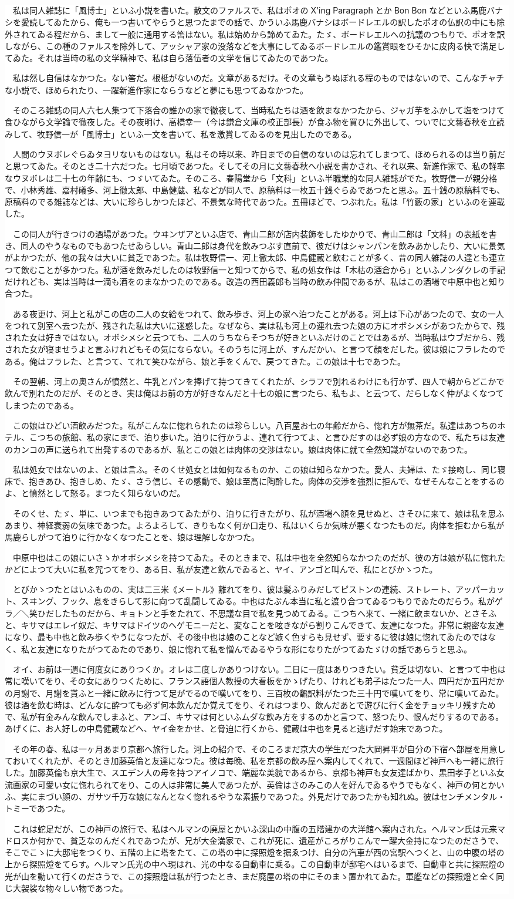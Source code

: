 　私は同人雑誌に「風博士」といふ小説を書いた。散文のファルスで、私はポオの X'ing Paragraph とか Bon Bon などといふ馬鹿バナシを愛読してゐたから、俺も一つ書いてやらうと思つたまでの話で、かういふ馬鹿バナシはボードレエルの訳したポオの仏訳の中にも除外されてゐる程だから、まして一般に通用する筈はない。私は始めから諦めてゐた。たゞ、ボードレエルへの抗議のつもりで、ポオを訳しながら、この種のファルスを除外して、アッシャア家の没落などを大事にしてゐるボードレエルの鑑賞眼をひそかに皮肉る快で満足してゐた。それは当時の私の文学精神で、私は自ら落伍者の文学を信じてゐたのであつた。

　私は然し自信はなかつた。ない筈だ。根柢がないのだ。文章があるだけ。その文章もうぬぼれる程のものではないので、こんなチャチな小説で、ほめられたり、一躍新進作家にならうなどと夢にも思つてゐなかつた。

　そのころ雑誌の同人六七人集つて下落合の誰かの家で徹夜して、当時私たちは酒を飲まなかつたから、ジャガ芋をふかして塩をつけて食ひながら文学論で徹夜した。その夜明け、高橋幸一（今は鎌倉文庫の校正部長）が食ふ物を買ひに外出して、ついでに文藝春秋を立読みして、牧野信一が「風博士」といふ一文を書いて、私を激賞してゐるのを見出したのである。

　人間のウヌボレぐらゐタヨリないものはない。私はその時以来、昨日までの自信のないのは忘れてしまつて、ほめられるのは当り前だと思つてゐた。そのとき二十六だつた。七月頃であつた。そしてその月に文藝春秋へ小説を書かされ、それ以来、新進作家で、私の軽率なウヌボレは二十七の年齢にも、つゞいてゐた。そのころ、春陽堂から「文科」といふ半職業的な同人雑誌がでた。牧野信一が親分格で、小林秀雄、嘉村礒多、河上徹太郎、中島健蔵、私などが同人で、原稿料は一枚五十銭ぐらゐであつたと思ふ。五十銭の原稿料でも、原稿料のでる雑誌などは、大いに珍らしかつたほど、不景気な時代であつた。五冊ほどで、つぶれた。私は「竹藪の家」といふのを連載した。

　この同人が行きつけの酒場があつた。ウヰンザアといふ店で、青山二郎が店内装飾をしたゆかりで、青山二郎は「文科」の表紙を書き、同人のやうなものでもあつたせゐらしい。青山二郎は身代を飲みつぶす直前で、彼だけはシャンパンを飲みあかしたり、大いに景気がよかつたが、他の我々は大いに貧乏であつた。私は牧野信一、河上徹太郎、中島健蔵と飲むことが多く、昔の同人雑誌の人達とも連立つて飲むことが多かつた。私が酒を飲みだしたのは牧野信一と知つてからで、私の処女作は「木枯の酒倉から」といふノンダクレの手記だけれども、実は当時は一滴も酒をのまなかつたのである。改造の西田義郎も当時の飲み仲間であるが、私はこの酒場で中原中也と知り合つた。

　ある夜更け、河上と私がこの店の二人の女給をつれて、飲み歩き、河上の家へ泊つたことがある。河上は下心があつたので、女の一人をつれて別室へ去つたが、残された私は大いに迷惑した。なぜなら、実は私も河上の連れ去つた娘の方にオボシメシがあつたからで、残された女は好きではない。オボシメシと云つても、二人のうちならそつちが好きといふだけのことではあるが、当時私はウブだから、残された女が寝ませうよと言ふけれどもその気にならない。そのうちに河上が、すんだかい、と言つて顔をだした。彼は娘にフラレたのである。俺はフラレた、と言つて、てれて笑ひながら、娘と手をくんで、戻つてきた。この娘は十七であつた。

　その翌朝、河上の奥さんが憤然と、牛乳とパンを捧げて持つてきてくれたが、シラフで別れるわけにも行かず、四人で朝からどこかで飲んで別れたのだが、そのとき、実は俺はお前の方が好きなんだと十七の娘に言つたら、私もよ、と云つて、だらしなく仲がよくなつてしまつたのである。

　この娘はひどい酒飲みだつた。私がこんなに惚れられたのは珍らしい。八百屋お七の年齢だから、惚れ方が無茶だ。私達はあつちのホテル、こつちの旅館、私の家にまで、泊り歩いた。泊りに行かうよ、連れて行つてよ、と言ひだすのは必ず娘の方なので、私たちは友達のカンコの声に送られて出発するのであるが、私とこの娘とは肉体の交渉はない。娘は肉体に就て全然知識がないのであつた。

　私は処女ではないのよ、と娘は言ふ。そのくせ処女とは如何なるものか、この娘は知らなかつた。愛人、夫婦は、たゞ接吻し、同じ寝床で、抱きあひ、抱きしめ、たゞ、さう信じ、その感動で、娘は至高に陶酔した。肉体の交渉を強烈に拒んで、なぜそんなことをするのよ、と憤然として怒る。まつたく知らないのだ。

　そのくせ、たゞ、単に、いつまでも抱きあつてゐたがり、泊りに行きたがり、私が酒場へ顔を見せぬと、さそひに来て、娘は私を思ふあまり、神経衰弱の気味であつた。よろよろして、きりもなく何か口走り、私はいくらか気味が悪くなつたものだ。肉体を拒むから私が馬鹿らしがつて泊りに行かなくなつたことを、娘は理解しなかつた。

　中原中也はこの娘にいさゝかオボシメシを持つてゐた。そのときまで、私は中也を全然知らなかつたのだが、彼の方は娘が私に惚れたかどによつて大いに私を咒つてをり、ある日、私が友達と飲んでゐると、ヤイ、アンゴと叫んで、私にとびかゝつた。

　とびかゝつたとはいふものの、実は二三米《メートル》離れてをり、彼は髪ふりみだしてピストンの連続、ストレート、アッパーカット、スヰング、フック、息をきらして影に向つて乱闘してゐる。中也はたぶん本当に私と渡り合つてゐるつもりでゐたのだらう。私がゲラ／＼笑ひだしたものだから、キョトンと手をたれて、不思議な目で私を見つめてゐる。こつちへ来て、一緒に飲まないか、とさそふと、キサマはエレイ奴だ、キサマはドイツのヘゲモニーだと、変なことを呟きながら割りこんできて、友達になつた。非常に親密な友達になり、最も中也と飲み歩くやうになつたが、その後中也は娘のことなど嫉く色すらも見せず、要するに彼は娘に惚れてゐたのではなく、私と友達になりたがつてゐたのであり、娘に惚れて私を憎んでゐるやうな形になりたがつてゐたゞけの話であらうと思ふ。

　オイ、お前は一週に何度女にありつくか。オレは二度しかありつけない。二日に一度はありつきたい。貧乏は切ない、と言つて中也は常に嘆いてをり、その女にありつくために、フランス語個人教授の大看板をかゝげたり、けれども弟子はたつた一人、四円だか五円だかの月謝で、月謝を貰ふと一緒に飲みに行つて足がでるので嘆いてをり、三百枚の飜訳料がたつた三十円で嘆いてをり、常に嘆いてゐた。彼は酒を飲む時は、どんなに酔つても必ず何本飲んだか覚えてをり、それはつまり、飲んだあとで遊びに行く金をチョッキリ残すためで、私が有金みんな飲んでしまふと、アンゴ、キサマは何といふムダな飲み方をするのかと言つて、怒つたり、恨んだりするのである。あげくに、お人好しの中島健蔵などへ、ヤイ金をかせ、と脅迫に行くから、健蔵は中也を見ると逃げだす始末であつた。

　その年の春、私は一ヶ月あまり京都へ旅行した。河上の紹介で、そのころまだ京大の学生だつた大岡昇平が自分の下宿へ部屋を用意しておいてくれたが、そのとき加藤英倫と友達になつた。彼は毎晩、私を京都の飲み屋へ案内してくれて、一週間ほど神戸へも一緒に旅行した。加藤英倫も京大生で、スエデン人の母を持つアイノコで、端麗な美貌であるから、京都も神戸も女友達ばかり、黒田孝子といふ女流画家の可愛い女に惚れられてをり、この人は非常に美人であつたが、英倫はさのみこの人を好んでゐるやうでもなく、神戸の何とかいふ、実にまづい顔の、ガサツ千万な娘になんとなく惚れるやうな素振りであつた。外見だけであつたかも知れぬ。彼はセンチメンタル・トミーであつた。

　これは蛇足だが、この神戸の旅行で、私はヘルマンの廃屋とかいふ深山の中腹の五階建かの大洋館へ案内された。ヘルマン氏は元来マドロスか何かで、貧乏なのんだくれであつたが、兄が大金満家で、これが死に、遺産がころがりこんで一躍大金持になつたのださうで、そこでこゝに大邸宅をつくり、五階の上に塔をたて、この塔の中に探照燈を据ゑつけ、自分の汽車が西の宮駅へつくと、山の中腹の塔の上から探照燈をてらす。ヘルマン氏光の中へ現はれ、光の中なる自動車に乗る。この自動車が邸宅へはいるまで、自動車と共に探照燈の光が山を動いて行くのださうで、この探照燈は私が行つたとき、まだ廃屋の塔の中にそのまゝ置かれてゐた。軍艦などの探照燈と全く同じ大袈裟な物々しい物であつた。
